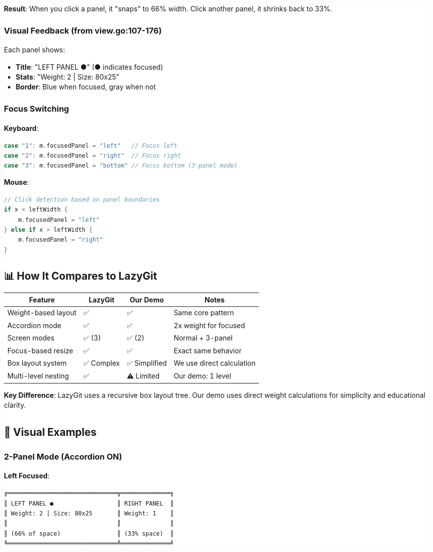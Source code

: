 **Result**: When you click a panel, it "snaps" to 66% width. Click another panel, it shrinks back to 33%.

### Visual Feedback (from view.go:107-176)

Each panel shows:
- **Title**: "LEFT PANEL ●" (● indicates focused)
- **Stats**: "Weight: 2 | Size: 80x25"
- **Border**: Blue when focused, gray when not

### Focus Switching

**Keyboard**:
```go
case "1": m.focusedPanel = "left"   // Focus left
case "2": m.focusedPanel = "right"  // Focus right
case "3": m.focusedPanel = "bottom" // Focus bottom (3-panel mode)
```

**Mouse**:
```go
// Click detection based on panel boundaries
if x < leftWidth {
    m.focusedPanel = "left"
} else if x > leftWidth {
    m.focusedPanel = "right"
}
```

## 📊 How It Compares to LazyGit

| Feature | LazyGit | Our Demo | Notes |
|---------|---------|----------|-------|
| Weight-based layout | ✅ | ✅ | Same core pattern |
| Accordion mode | ✅ | ✅ | 2x weight for focused |
| Screen modes | ✅ (3) | ✅ (2) | Normal + 3-panel |
| Focus-based resize | ✅ | ✅ | Exact same behavior |
| Box layout system | ✅ Complex | ✅ Simplified | We use direct calculation |
| Multi-level nesting | ✅ | ⚠️ Limited | Our demo: 1 level |

**Key Difference**: LazyGit uses a recursive box layout tree. Our demo uses direct weight calculations for simplicity and educational clarity.

## 🎨 Visual Examples

### 2-Panel Mode (Accordion ON)

**Left Focused**:
```
╔═══════════════════════════════╦══════════════╗
║ LEFT PANEL ●                  ║ RIGHT PANEL  ║
║ Weight: 2 | Size: 80x25       ║ Weight: 1    ║
║                               ║              ║
║ (66% of space)                ║ (33% space)  ║
╚═══════════════════════════════╩══════════════╝
```
